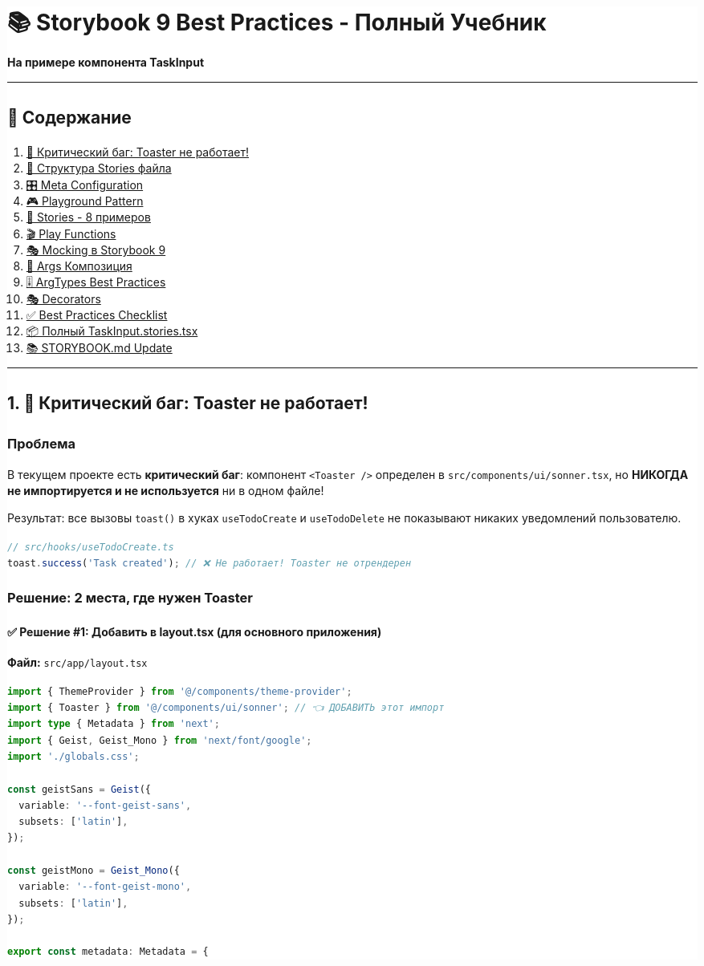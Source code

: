 # 📚 Storybook 9 Best Practices - Полный Учебник

**На примере компонента TaskInput**

---

## 📖 Содержание

1. [🐛 Критический баг: Toaster не работает!](#1-критический-баг-toaster-не-работает)
2. [📐 Структура Stories файла](#2-структура-stories-файла)
3. [🎛️ Meta Configuration](#3-meta-configuration)
4. [🎮 Playground Pattern](#4-playground-pattern)
5. [📝 Stories - 8 примеров](#5-stories---8-примеров)
6. [🎬 Play Functions](#6-play-functions)
7. [🎭 Mocking в Storybook 9](#7-mocking-в-storybook-9)
8. [🎨 Args Композиция](#8-args-композиция)
9. [🎚️ ArgTypes Best Practices](#9-argtypes-best-practices)
10. [🎭 Decorators](#10-decorators)
11. [✅ Best Practices Checklist](#11-best-practices-checklist)
12. [📦 Полный TaskInput.stories.tsx](#12-полный-taskinputstoriestsx)
13. [📚 STORYBOOK.md Update](#13-storybookmd-update)

---

## 1. 🐛 Критический баг: Toaster не работает!

### Проблема

В текущем проекте есть **критический баг**: компонент `<Toaster />` определен в `src/components/ui/sonner.tsx`, но **НИКОГДА не импортируется и не используется** ни в одном файле!

Результат: все вызовы `toast()` в хуках `useTodoCreate` и `useTodoDelete` не показывают никаких уведомлений пользователю.

```typescript
// src/hooks/useTodoCreate.ts
toast.success('Task created'); // ❌ Не работает! Toaster не отрендерен
```

### Решение: 2 места, где нужен Toaster

#### ✅ Решение #1: Добавить в layout.tsx (для основного приложения)

**Файл:** `src/app/layout.tsx`

```typescript
import { ThemeProvider } from '@/components/theme-provider';
import { Toaster } from '@/components/ui/sonner'; // 👈 ДОБАВИТЬ этот импорт
import type { Metadata } from 'next';
import { Geist, Geist_Mono } from 'next/font/google';
import './globals.css';

const geistSans = Geist({
  variable: '--font-geist-sans',
  subsets: ['latin'],
});

const geistMono = Geist_Mono({
  variable: '--font-geist-mono',
  subsets: ['latin'],
});

export const metadata: Metadata = {
```